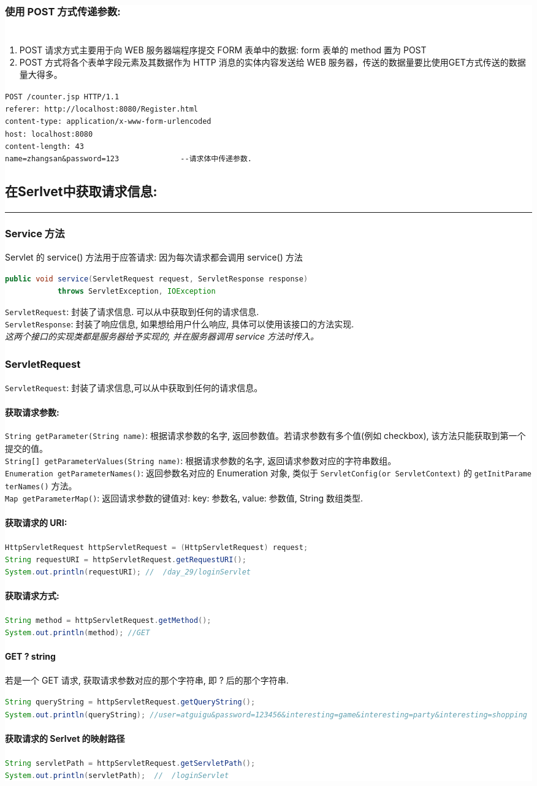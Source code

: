 ### 使用 POST 方式传递参数:<br><br>

1. POST 请求方式主要用于向 WEB 服务器端程序提交 FORM 表单中的数据: form 表单的 method 置为 POST
2. POST 方式将各个表单字段元素及其数据作为 HTTP 消息的实体内容发送给 WEB 服务器，传送的数据量要比使用GET方式传送的数据量大得多。

```
POST /counter.jsp HTTP/1.1
referer: http://localhost:8080/Register.html
content-type: application/x-www-form-urlencoded
host: localhost:8080
content-length: 43
name=zhangsan&password=123              --请求体中传递参数.
```

## 在Serlvet中获取请求信息:
---

### Service 方法 
Servlet 的 service() 方法用于应答请求: 因为每次请求都会调用 service() 方法
```java
public void service(ServletRequest request, ServletResponse response)
			throws ServletException, IOException
```			
```ServletRequest```: 封装了请求信息. 可以从中获取到任何的请求信息.<br>
```ServletResponse```: 封装了响应信息, 如果想给用户什么响应, 具体可以使用该接口的方法实现. <br>
_这两个接口的实现类都是服务器给予实现的, 并在服务器调用 service 方法时传入。_

### ServletRequest
```ServletRequest```: 封装了请求信息,可以从中获取到任何的请求信息。
#### 获取请求参数: 
```String getParameter(String name)```: 根据请求参数的名字, 返回参数值。若请求参数有多个值(例如 checkbox), 该方法只能获取到第一个提交的值。<br>
```String[] getParameterValues(String name)```: 根据请求参数的名字, 返回请求参数对应的字符串数组。<br> 
```Enumeration getParameterNames()```: 返回参数名对应的 Enumeration 对象, 类似于 ```ServletConfig(or ServletContext)``` 的 ```getInitParameterNames()``` 方法。 <br>
```Map getParameterMap()```: 返回请求参数的键值对: key: 参数名,  value: 参数值, String 数组类型. <br>

#### 获取请求的 URI:
```java
HttpServletRequest httpServletRequest = (HttpServletRequest) request;
String requestURI = httpServletRequest.getRequestURI();
System.out.println(requestURI); //  /day_29/loginServlet
```
#### 获取请求方式: 
```java
String method = httpServletRequest.getMethod();
System.out.println(method); //GET
```
	
#### GET ? string
若是一个 GET 请求, 获取请求参数对应的那个字符串, 即 ? 后的那个字符串. 
```java
String queryString = httpServletRequest.getQueryString();
System.out.println(queryString); //user=atguigu&password=123456&interesting=game&interesting=party&interesting=shopping
```
#### 获取请求的 Serlvet 的映射路径 
```java 
String servletPath = httpServletRequest.getServletPath();
System.out.println(servletPath);  //  /loginServlet
```
